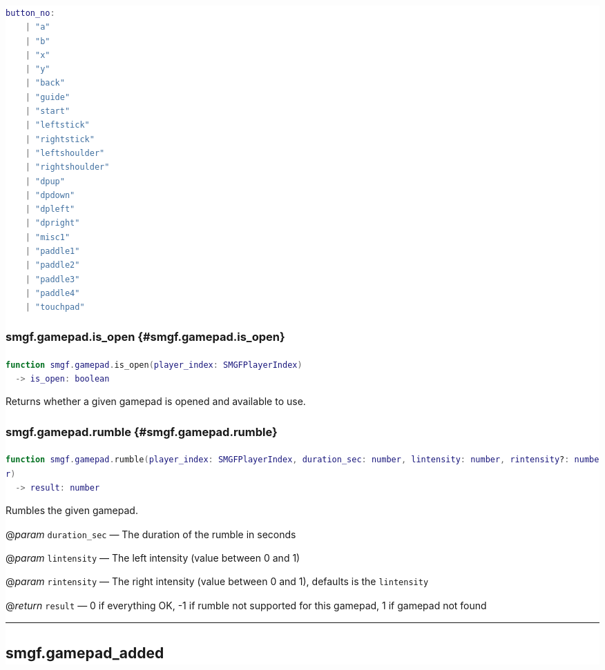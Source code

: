 ```lua
button_no:
    | "a"
    | "b"
    | "x"
    | "y"
    | "back"
    | "guide"
    | "start"
    | "leftstick"
    | "rightstick"
    | "leftshoulder"
    | "rightshoulder"
    | "dpup"
    | "dpdown"
    | "dpleft"
    | "dpright"
    | "misc1"
    | "paddle1"
    | "paddle2"
    | "paddle3"
    | "paddle4"
    | "touchpad"
```

### smgf.gamepad.is_open {#smgf.gamepad.is_open}

```lua
function smgf.gamepad.is_open(player_index: SMGFPlayerIndex)
  -> is_open: boolean
```

Returns whether a given gamepad is opened and available to use.

### smgf.gamepad.rumble {#smgf.gamepad.rumble}

```lua
function smgf.gamepad.rumble(player_index: SMGFPlayerIndex, duration_sec: number, lintensity: number, rintensity?: number)
  -> result: number
```

Rumbles the given gamepad.

@*param* `duration_sec` — The duration of the rumble in seconds

@*param* `lintensity` — The left intensity (value between 0 and 1)

@*param* `rintensity` — The right intensity (value between 0 and 1), defaults is the `lintensity`

@*return* `result` — 0 if everything OK, -1 if rumble not supported for this gamepad, 1 if gamepad not found


---
## smgf.gamepad_added
